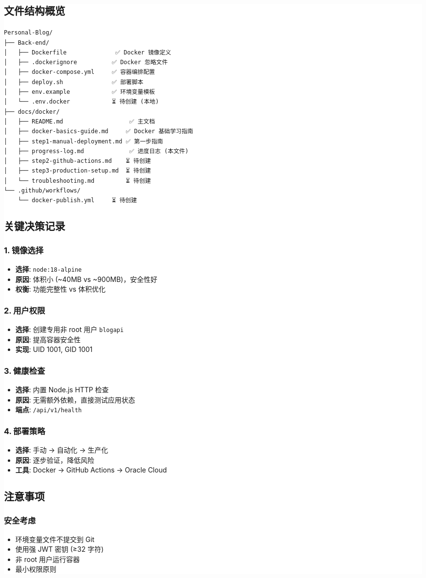 ## 文件结构概览

```
Personal-Blog/
├── Back-end/
│   ├── Dockerfile              ✅ Docker 镜像定义
│   ├── .dockerignore          ✅ Docker 忽略文件
│   ├── docker-compose.yml     ✅ 容器编排配置
│   ├── deploy.sh              ✅ 部署脚本
│   ├── env.example            ✅ 环境变量模板
│   └── .env.docker            ⏳ 待创建 (本地)
├── docs/docker/
│   ├── README.md                   ✅ 主文档
│   ├── docker-basics-guide.md     ✅ Docker 基础学习指南
│   ├── step1-manual-deployment.md ✅ 第一步指南
│   ├── progress-log.md             ✅ 进度日志 (本文件)
│   ├── step2-github-actions.md    ⏳ 待创建
│   ├── step3-production-setup.md  ⏳ 待创建
│   └── troubleshooting.md         ⏳ 待创建
└── .github/workflows/
    └── docker-publish.yml     ⏳ 待创建
```

## 关键决策记录

### 1. 镜像选择
- **选择**: `node:18-alpine`
- **原因**: 体积小 (~40MB vs ~900MB)，安全性好
- **权衡**: 功能完整性 vs 体积优化

### 2. 用户权限
- **选择**: 创建专用非 root 用户 `blogapi`
- **原因**: 提高容器安全性
- **实现**: UID 1001, GID 1001

### 3. 健康检查
- **选择**: 内置 Node.js HTTP 检查
- **原因**: 无需额外依赖，直接测试应用状态
- **端点**: `/api/v1/health`

### 4. 部署策略
- **选择**: 手动 → 自动化 → 生产化
- **原因**: 逐步验证，降低风险
- **工具**: Docker → GitHub Actions → Oracle Cloud

## 注意事项

### 安全考虑
- 环境变量文件不提交到 Git
- 使用强 JWT 密钥 (≥32 字符)
- 非 root 用户运行容器
- 最小权限原则
